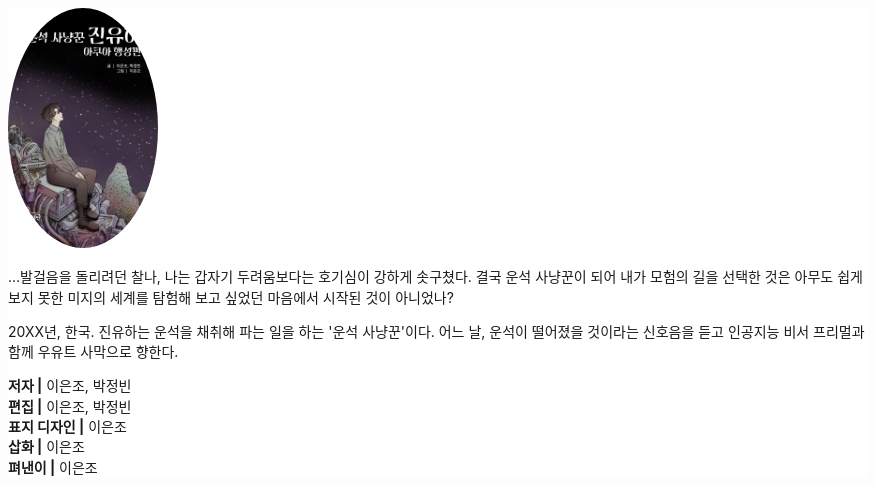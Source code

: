   <img src="/img/jin_kor.jpeg" alt="Profile Picture" style="width: 150px; height: auto; border-radius: 50%;">
  <br/>
  <p>…발걸음을 돌리려던 찰나, 나는 갑자기 두려움보다는 호기심이 강하게 솟구쳤다. 결국 운석 사냥꾼이 되어 내가 모험의 길을 선택한 것은 아무도 쉽게 보지 못한 미지의 세계를 탐험해 보고 싶었던 마음에서 시작된 것이 아니었나?</p>
  <p>20XX년, 한국. 진유하는 운석을 채취해 파는 일을 하는 '운석 사냥꾼'이다. 어느 날, 운석이 떨어졌을 것이라는 신호음을 듣고 인공지능 비서 프리멀과 함께 우유트 사막으로 향한다.</p>
  <div class="book-meta">
    <strong>저자 |</strong> 이은조, 박정빈 <br>
    <strong>편집 |</strong> 이은조, 박정빈 <br>
    <strong>표지 디자인 |</strong> 이은조 <br>
    <strong>삽화 |</strong> 이은조 <br>
    <strong>펴낸이 |</strong> 이은조 <br>